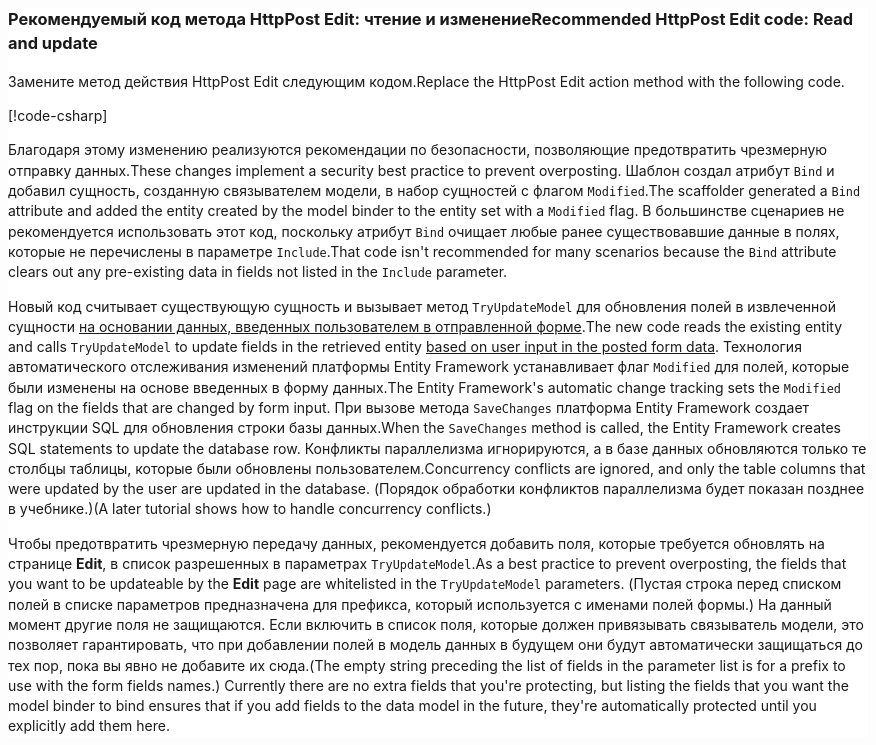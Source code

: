 ### <a name="recommended-httppost-edit-code-read-and-update"></a><span data-ttu-id="a1aac-196">Рекомендуемый код метода HttpPost Edit: чтение и изменение</span><span class="sxs-lookup"><span data-stu-id="a1aac-196">Recommended HttpPost Edit code: Read and update</span></span>

<span data-ttu-id="a1aac-197">Замените метод действия HttpPost Edit следующим кодом.</span><span class="sxs-lookup"><span data-stu-id="a1aac-197">Replace the HttpPost Edit action method with the following code.</span></span>

[!code-csharp[](intro/samples/cu/Controllers/StudentsController.cs?name=snippet_ReadFirst)]

<span data-ttu-id="a1aac-198">Благодаря этому изменению реализуются рекомендации по безопасности, позволяющие предотвратить чрезмерную отправку данных.</span><span class="sxs-lookup"><span data-stu-id="a1aac-198">These changes implement a security best practice to prevent overposting.</span></span> <span data-ttu-id="a1aac-199">Шаблон создал атрибут `Bind` и добавил сущность, созданную связывателем модели, в набор сущностей с флагом `Modified`.</span><span class="sxs-lookup"><span data-stu-id="a1aac-199">The scaffolder generated a `Bind` attribute and added the entity created by the model binder to the entity set with a `Modified` flag.</span></span> <span data-ttu-id="a1aac-200">В большинстве сценариев не рекомендуется использовать этот код, поскольку атрибут `Bind` очищает любые ранее существовавшие данные в полях, которые не перечислены в параметре `Include`.</span><span class="sxs-lookup"><span data-stu-id="a1aac-200">That code isn't recommended for many scenarios because the `Bind` attribute clears out any pre-existing data in fields not listed in the `Include` parameter.</span></span>

<span data-ttu-id="a1aac-201">Новый код считывает существующую сущность и вызывает метод `TryUpdateModel` для обновления полей в извлеченной сущности [на основании данных, введенных пользователем в отправленной форме](xref:mvc/models/model-binding#how-model-binding-works).</span><span class="sxs-lookup"><span data-stu-id="a1aac-201">The new code reads the existing entity and calls `TryUpdateModel` to update fields in the retrieved entity [based on user input in the posted form data](xref:mvc/models/model-binding#how-model-binding-works).</span></span> <span data-ttu-id="a1aac-202">Технология автоматического отслеживания изменений платформы Entity Framework устанавливает флаг `Modified` для полей, которые были изменены на основе введенных в форму данных.</span><span class="sxs-lookup"><span data-stu-id="a1aac-202">The Entity Framework's automatic change tracking sets the `Modified` flag on the fields that are changed by form input.</span></span> <span data-ttu-id="a1aac-203">При вызове метода `SaveChanges` платформа Entity Framework создает инструкции SQL для обновления строки базы данных.</span><span class="sxs-lookup"><span data-stu-id="a1aac-203">When the `SaveChanges` method is called, the Entity Framework creates SQL statements to update the database row.</span></span> <span data-ttu-id="a1aac-204">Конфликты параллелизма игнорируются, а в базе данных обновляются только те столбцы таблицы, которые были обновлены пользователем.</span><span class="sxs-lookup"><span data-stu-id="a1aac-204">Concurrency conflicts are ignored, and only the table columns that were updated by the user are updated in the database.</span></span> <span data-ttu-id="a1aac-205">(Порядок обработки конфликтов параллелизма будет показан позднее в учебнике.)</span><span class="sxs-lookup"><span data-stu-id="a1aac-205">(A later tutorial shows how to handle concurrency conflicts.)</span></span>

<span data-ttu-id="a1aac-206">Чтобы предотвратить чрезмерную передачу данных, рекомендуется добавить поля, которые требуется обновлять на странице **Edit**, в список разрешенных в параметрах `TryUpdateModel`.</span><span class="sxs-lookup"><span data-stu-id="a1aac-206">As a best practice to prevent overposting, the fields that you want to be updateable by the **Edit** page are whitelisted in the `TryUpdateModel` parameters.</span></span> <span data-ttu-id="a1aac-207">(Пустая строка перед списком полей в списке параметров предназначена для префикса, который используется с именами полей формы.) На данный момент другие поля не защищаются. Если включить в список поля, которые должен привязывать связыватель модели, это позволяет гарантировать, что при добавлении полей в модель данных в будущем они будут автоматически защищаться до тех пор, пока вы явно не добавите их сюда.</span><span class="sxs-lookup"><span data-stu-id="a1aac-207">(The empty string preceding the list of fields in the parameter list is for a prefix to use with the form fields names.) Currently there are no extra fields that you're protecting, but listing the fields that you want the model binder to bind ensures that if you add fields to the data model in the future, they're automatically protected until you explicitly add them here.</span></span>
